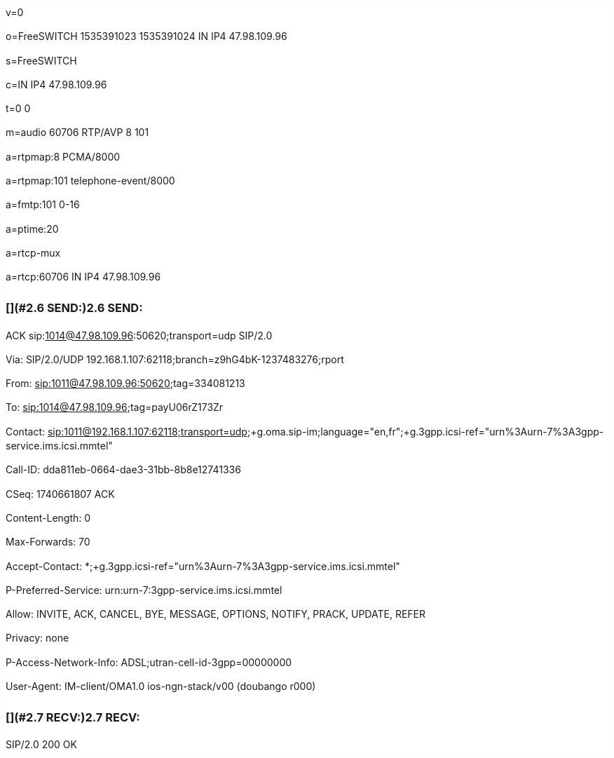 
v=0

o=FreeSWITCH 1535391023 1535391024 IN IP4 47.98.109.96

s=FreeSWITCH

c=IN IP4 47.98.109.96

t=0 0

m=audio 60706 RTP/AVP 8 101

a=rtpmap:8 PCMA/8000

a=rtpmap:101 telephone-event/8000

a=fmtp:101 0-16

a=ptime:20

a=rtcp-mux

a=rtcp:60706 IN IP4 47.98.109.96



### [](#2.6 SEND:)2.6 SEND:


 ACK sip:1014@47.98.109.96:50620;transport=udp SIP/2.0

Via: SIP/2.0/UDP 192.168.1.107:62118;branch=z9hG4bK-1237483276;rport

From: <sip:1011@47.98.109.96:50620>;tag=334081213

To: <sip:1014@47.98.109.96>;tag=payU06rZ173Zr

Contact: <sip:1011@192.168.1.107:62118;transport=udp>;+g.oma.sip-im;language="en,fr";+g.3gpp.icsi-ref="urn%3Aurn-7%3A3gpp-service.ims.icsi.mmtel"

Call-ID: dda811eb-0664-dae3-31bb-8b8e12741336

CSeq: 1740661807 ACK

Content-Length: 0

Max-Forwards: 70

Accept-Contact: *;+g.3gpp.icsi-ref="urn%3Aurn-7%3A3gpp-service.ims.icsi.mmtel"

P-Preferred-Service: urn:urn-7:3gpp-service.ims.icsi.mmtel

Allow: INVITE, ACK, CANCEL, BYE, MESSAGE, OPTIONS, NOTIFY, PRACK, UPDATE, REFER

Privacy: none

P-Access-Network-Info: ADSL;utran-cell-id-3gpp=00000000

User-Agent: IM-client/OMA1.0 ios-ngn-stack/v00 (doubango r000)


### [](#2.7 RECV:)2.7 RECV:

SIP/2.0 200 OK
